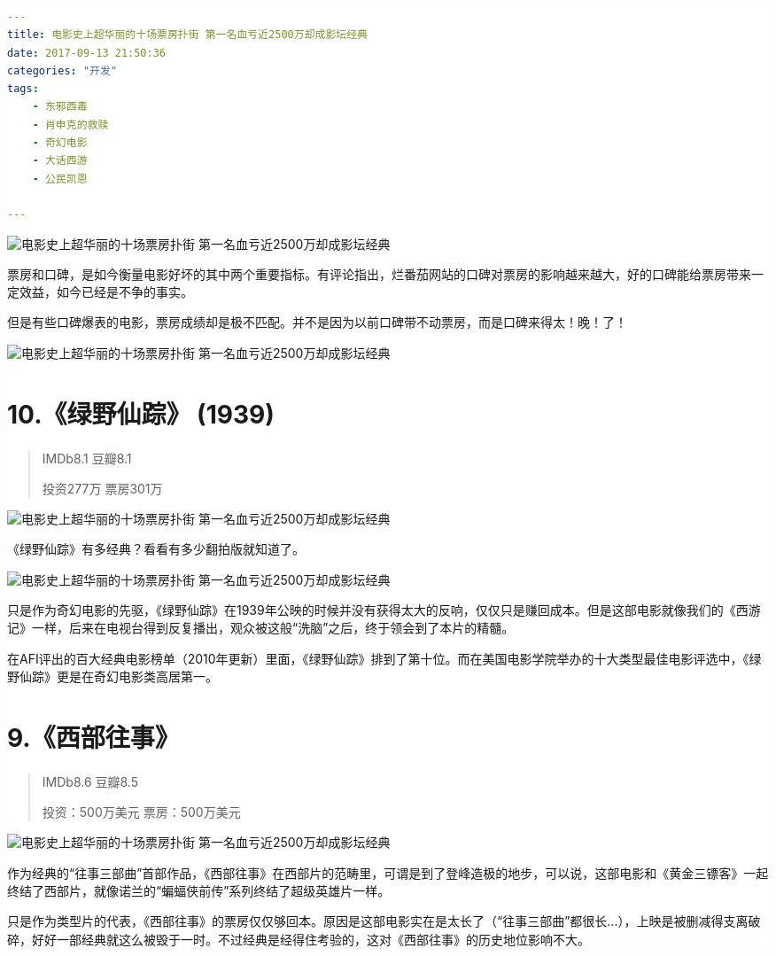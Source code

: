 ```yaml
---
title: 电影史上超华丽的十场票房扑街 第一名血亏近2500万却成影坛经典
date: 2017-09-13 21:50:36
categories: "开发"
tags:
	- 东邪西毒
	- 肖申克的救赎
	- 奇幻电影
	- 大话西游
	- 公民凯恩

---
```


![电影史上超华丽的十场票房扑街 第一名血亏近2500万却成影坛经典][_2500]

票房和口碑，是如今衡量电影好坏的其中两个重要指标。有评论指出，烂番茄网站的口碑对票房的影响越来越大，好的口碑能给票房带来一定效益，如今已经是不争的事实。

但是有些口碑爆表的电影，票房成绩却是极不匹配。并不是因为以前口碑带不动票房，而是口碑来得太！晚！了！

![电影史上超华丽的十场票房扑街 第一名血亏近2500万却成影坛经典][_2500 1]

# 10.《绿野仙踪》 (1939) #

> IMDb8.1 豆瓣8.1
> 
> 投资277万 票房301万

![电影史上超华丽的十场票房扑街 第一名血亏近2500万却成影坛经典][_2500 2]

《绿野仙踪》有多经典？看看有多少翻拍版就知道了。

![电影史上超华丽的十场票房扑街 第一名血亏近2500万却成影坛经典][_2500 3]

只是作为奇幻电影的先驱，《绿野仙踪》在1939年公映的时候并没有获得太大的反响，仅仅只是赚回成本。但是这部电影就像我们的《西游记》一样，后来在电视台得到反复播出，观众被这般“洗脑”之后，终于领会到了本片的精髓。

在AFI评出的百大经典电影榜单（2010年更新）里面，《绿野仙踪》排到了第十位。而在美国电影学院举办的十大类型最佳电影评选中，《绿野仙踪》更是在奇幻电影类高居第一。

# 9.《西部往事》 #

> IMDb8.6 豆瓣8.5
> 
> 投资：500万美元 票房：500万美元

![电影史上超华丽的十场票房扑街 第一名血亏近2500万却成影坛经典][_2500 4]

作为经典的“往事三部曲”首部作品，《西部往事》在西部片的范畴里，可谓是到了登峰造极的地步，可以说，这部电影和《黄金三镖客》一起终结了西部片，就像诺兰的“蝙蝠侠前传”系列终结了超级英雄片一样。

只是作为类型片的代表，《西部往事》的票房仅仅够回本。原因是这部电影实在是太长了（“往事三部曲”都很长...），上映是被删减得支离破碎，好好一部经典就这么被毁于一时。不过经典是经得住考验的，这对《西部往事》的历史地位影响不大。


[_2500]: /pro/os/crawler/2UB3-6R7N-ZIVI.jpg
[_2500 1]: /pro/os/crawler/UIJF-JUBU-QIAY.gif
[_2500 2]: /pro/os/crawler/UZQE-FZQZ-RIVE.jpg
[_2500 3]: /pro/os/crawler/VZEI-JIRU-IAYJ.jpg
[_2500 4]: /pro/os/crawler/MMMN-JNMZ-6J3I.jpg
[_2500 5]: /pro/os/crawler/ABUY-AUIE-JJFI.jpg
[_2500 6]: /pro/os/crawler/EUAV-F3VI-YIF2.jpg
[_2500 7]: /pro/os/crawler/367R-IQAM-EYNE.jpg
[_2500 8]: /pro/os/crawler/NVJ6-FF6R-VAQI.jpg
[_2500 9]: /pro/os/crawler/BAIJ-UUE7-V6JQ.jpg
[_2500 10]: /pro/os/crawler/NQEY-JJVA-RY63.jpg
[_2500 11]: /pro/os/crawler/7NFA-M32A-73IZ.jpg
[_2500 12]: /pro/os/crawler/AQUB-QRU6-NVIU.jpg
[_2500 13]: /pro/os/crawler/E7B2-Q2AV-RYFY.jpg
